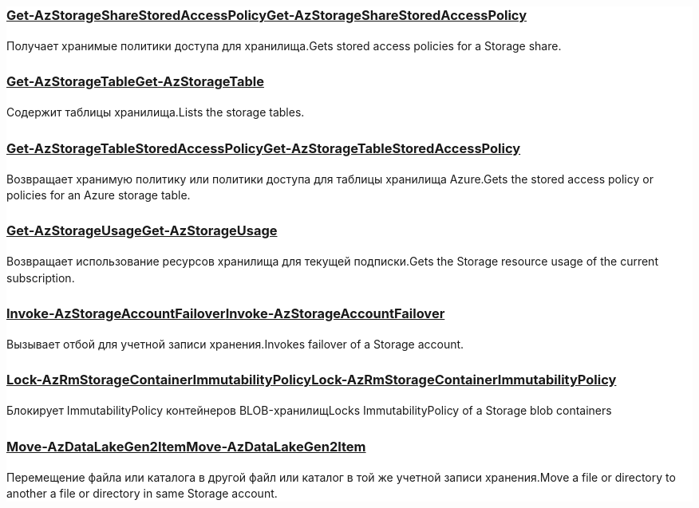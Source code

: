 ### [<span data-ttu-id="83f42-194">Get-AzStorageShareStoredAccessPolicy</span><span class="sxs-lookup"><span data-stu-id="83f42-194">Get-AzStorageShareStoredAccessPolicy</span></span>](Get-AzStorageShareStoredAccessPolicy.md)
<span data-ttu-id="83f42-195">Получает хранимые политики доступа для хранилища.</span><span class="sxs-lookup"><span data-stu-id="83f42-195">Gets stored access policies for a Storage share.</span></span>

### [<span data-ttu-id="83f42-196">Get-AzStorageTable</span><span class="sxs-lookup"><span data-stu-id="83f42-196">Get-AzStorageTable</span></span>](Get-AzStorageTable.md)
<span data-ttu-id="83f42-197">Содержит таблицы хранилища.</span><span class="sxs-lookup"><span data-stu-id="83f42-197">Lists the storage tables.</span></span>

### [<span data-ttu-id="83f42-198">Get-AzStorageTableStoredAccessPolicy</span><span class="sxs-lookup"><span data-stu-id="83f42-198">Get-AzStorageTableStoredAccessPolicy</span></span>](Get-AzStorageTableStoredAccessPolicy.md)
<span data-ttu-id="83f42-199">Возвращает хранимую политику или политики доступа для таблицы хранилища Azure.</span><span class="sxs-lookup"><span data-stu-id="83f42-199">Gets the stored access policy or policies for an Azure storage table.</span></span>

### [<span data-ttu-id="83f42-200">Get-AzStorageUsage</span><span class="sxs-lookup"><span data-stu-id="83f42-200">Get-AzStorageUsage</span></span>](Get-AzStorageUsage.md)
<span data-ttu-id="83f42-201">Возвращает использование ресурсов хранилища для текущей подписки.</span><span class="sxs-lookup"><span data-stu-id="83f42-201">Gets the Storage resource usage of the current subscription.</span></span>

### [<span data-ttu-id="83f42-202">Invoke-AzStorageAccountFailover</span><span class="sxs-lookup"><span data-stu-id="83f42-202">Invoke-AzStorageAccountFailover</span></span>](Invoke-AzStorageAccountFailover.md)
<span data-ttu-id="83f42-203">Вызывает отбой для учетной записи хранения.</span><span class="sxs-lookup"><span data-stu-id="83f42-203">Invokes failover of a Storage account.</span></span>

### [<span data-ttu-id="83f42-204">Lock-AzRmStorageContainerImmutabilityPolicy</span><span class="sxs-lookup"><span data-stu-id="83f42-204">Lock-AzRmStorageContainerImmutabilityPolicy</span></span>](Lock-AzRmStorageContainerImmutabilityPolicy.md)
<span data-ttu-id="83f42-205">Блокирует ImmutabilityPolicy контейнеров BLOB-хранилищ</span><span class="sxs-lookup"><span data-stu-id="83f42-205">Locks ImmutabilityPolicy of a Storage blob containers</span></span>

### [<span data-ttu-id="83f42-206">Move-AzDataLakeGen2Item</span><span class="sxs-lookup"><span data-stu-id="83f42-206">Move-AzDataLakeGen2Item</span></span>](Move-AzDataLakeGen2Item.md)
<span data-ttu-id="83f42-207">Перемещение файла или каталога в другой файл или каталог в той же учетной записи хранения.</span><span class="sxs-lookup"><span data-stu-id="83f42-207">Move a file or directory to another a file or directory in same Storage account.</span></span>
